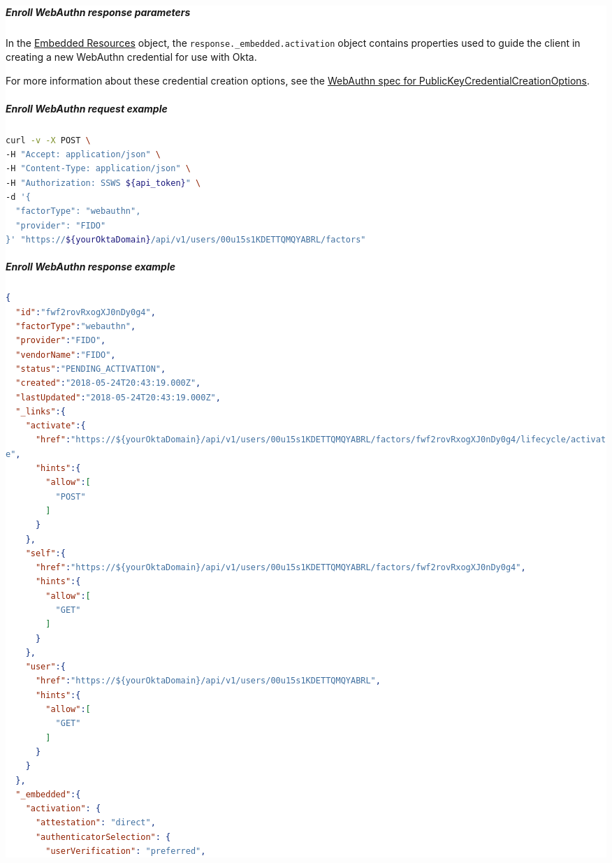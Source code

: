 ##### Enroll WebAuthn response parameters

In the [Embedded Resources](#embedded-resources) object, the `response._embedded.activation` object contains properties used to guide the client in creating a new WebAuthn credential for use with Okta.

For more information about these credential creation options, see the [WebAuthn spec for PublicKeyCredentialCreationOptions](https://www.w3.org/TR/webauthn/#dictionary-makecredentialoptions).

##### Enroll WebAuthn request example

```bash
curl -v -X POST \
-H "Accept: application/json" \
-H "Content-Type: application/json" \
-H "Authorization: SSWS ${api_token}" \
-d '{
  "factorType": "webauthn",
  "provider": "FIDO"
}' "https://${yourOktaDomain}/api/v1/users/00u15s1KDETTQMQYABRL/factors"
```

##### Enroll WebAuthn response example

```json
{
  "id":"fwf2rovRxogXJ0nDy0g4",
  "factorType":"webauthn",
  "provider":"FIDO",
  "vendorName":"FIDO",
  "status":"PENDING_ACTIVATION",
  "created":"2018-05-24T20:43:19.000Z",
  "lastUpdated":"2018-05-24T20:43:19.000Z",
  "_links":{
    "activate":{
      "href":"https://${yourOktaDomain}/api/v1/users/00u15s1KDETTQMQYABRL/factors/fwf2rovRxogXJ0nDy0g4/lifecycle/activate",
      "hints":{
        "allow":[
          "POST"
        ]
      }
    },
    "self":{
      "href":"https://${yourOktaDomain}/api/v1/users/00u15s1KDETTQMQYABRL/factors/fwf2rovRxogXJ0nDy0g4",
      "hints":{
        "allow":[
          "GET"
        ]
      }
    },
    "user":{
      "href":"https://${yourOktaDomain}/api/v1/users/00u15s1KDETTQMQYABRL",
      "hints":{
        "allow":[
          "GET"
        ]
      }
    }
  },
  "_embedded":{
    "activation": {
      "attestation": "direct",
      "authenticatorSelection": {
        "userVerification": "preferred",
```